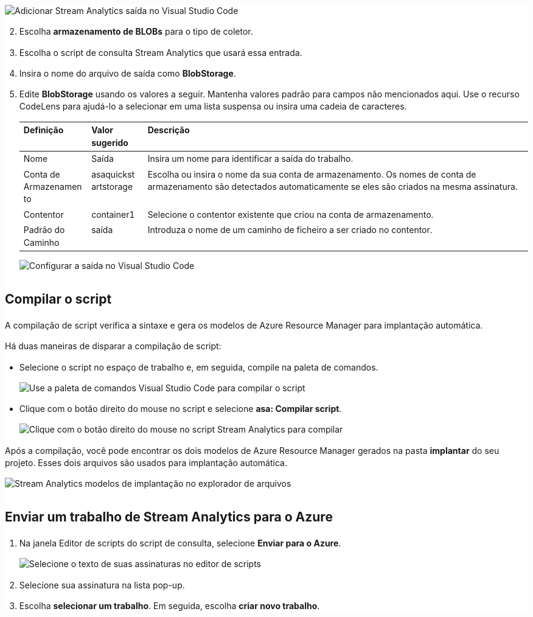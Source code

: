    ![Adicionar Stream Analytics saída no Visual Studio Code](./media/quick-create-vs-code/add-output.png)

2. Escolha **armazenamento de BLOBs** para o tipo de coletor.

3. Escolha o script de consulta Stream Analytics que usará essa entrada.

4. Insira o nome do arquivo de saída como **BlobStorage**.

5. Edite **BlobStorage** usando os valores a seguir. Mantenha valores padrão para campos não mencionados aqui. Use o recurso CodeLens para ajudá-lo a selecionar em uma lista suspensa ou insira uma cadeia de caracteres.

   |Definição|Valor sugerido|Descrição|
   |-------|---------------|-----------|
   |Nome|Saída| Insira um nome para identificar a saída do trabalho.|
   |Conta de Armazenamento|asaquickstartstorage|Escolha ou insira o nome da sua conta de armazenamento. Os nomes de conta de armazenamento são detectados automaticamente se eles são criados na mesma assinatura.|
   |Contentor|container1|Selecione o contentor existente que criou na conta de armazenamento.|
   |Padrão do Caminho|saída|Introduza o nome de um caminho de ficheiro a ser criado no contentor.|

   ![Configurar a saída no Visual Studio Code](./media/quick-create-vs-code/configure-output.png)

## <a name="compile-the-script"></a>Compilar o script

A compilação de script verifica a sintaxe e gera os modelos de Azure Resource Manager para implantação automática.

Há duas maneiras de disparar a compilação de script:

- Selecione o script no espaço de trabalho e, em seguida, compile na paleta de comandos.

   ![Use a paleta de comandos Visual Studio Code para compilar o script](./media/quick-create-vs-code/compile-script1.png)

- Clique com o botão direito do mouse no script e selecione **asa: Compilar script**.

    ![Clique com o botão direito do mouse no script Stream Analytics para compilar](./media/quick-create-vs-code/compile-script2.png)

Após a compilação, você pode encontrar os dois modelos de Azure Resource Manager gerados na pasta **implantar** do seu projeto. Esses dois arquivos são usados para implantação automática.

![Stream Analytics modelos de implantação no explorador de arquivos](./media/quick-create-vs-code/deployment-templates.png)

## <a name="submit-a-stream-analytics-job-to-azure"></a>Enviar um trabalho de Stream Analytics para o Azure

1. Na janela Editor de scripts do script de consulta, selecione **Enviar para o Azure**.

   ![Selecione o texto de suas assinaturas no editor de scripts](./media/quick-create-vs-code/submit-job.png)

2. Selecione sua assinatura na lista pop-up.

3. Escolha **selecionar um trabalho**. Em seguida, escolha **criar novo trabalho**.
